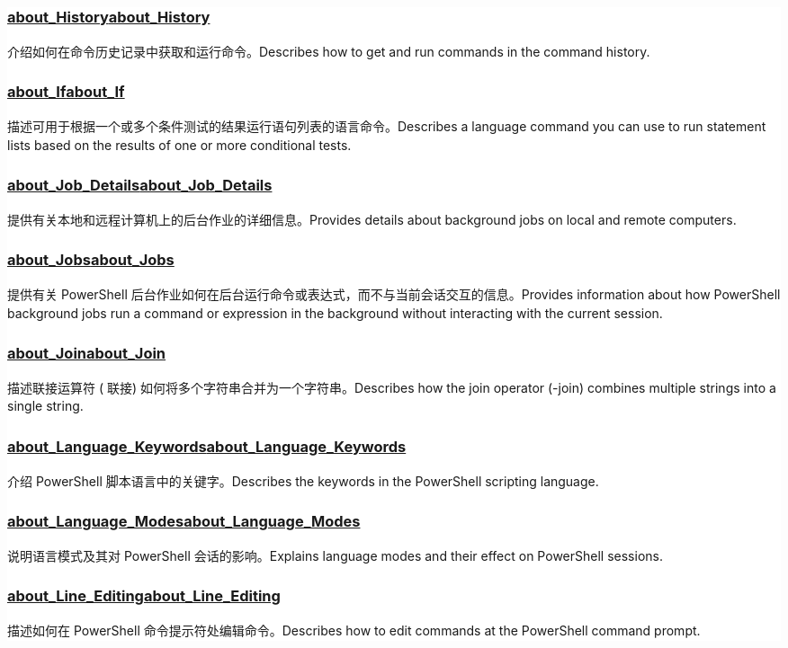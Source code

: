 ### [<span data-ttu-id="5a70c-186">about_History</span><span class="sxs-lookup"><span data-stu-id="5a70c-186">about_History</span></span>](about_History.md)
<span data-ttu-id="5a70c-187">介绍如何在命令历史记录中获取和运行命令。</span><span class="sxs-lookup"><span data-stu-id="5a70c-187">Describes how to get and run commands in the command history.</span></span>

### [<span data-ttu-id="5a70c-188">about_If</span><span class="sxs-lookup"><span data-stu-id="5a70c-188">about_If</span></span>](about_If.md)
<span data-ttu-id="5a70c-189">描述可用于根据一个或多个条件测试的结果运行语句列表的语言命令。</span><span class="sxs-lookup"><span data-stu-id="5a70c-189">Describes a language command you can use to run statement lists based on the results of one or more conditional tests.</span></span>

### [<span data-ttu-id="5a70c-190">about_Job_Details</span><span class="sxs-lookup"><span data-stu-id="5a70c-190">about_Job_Details</span></span>](about_Job_Details.md)
<span data-ttu-id="5a70c-191">提供有关本地和远程计算机上的后台作业的详细信息。</span><span class="sxs-lookup"><span data-stu-id="5a70c-191">Provides details about background jobs on local and remote computers.</span></span>

### [<span data-ttu-id="5a70c-192">about_Jobs</span><span class="sxs-lookup"><span data-stu-id="5a70c-192">about_Jobs</span></span>](about_Jobs.md)
<span data-ttu-id="5a70c-193">提供有关 PowerShell 后台作业如何在后台运行命令或表达式，而不与当前会话交互的信息。</span><span class="sxs-lookup"><span data-stu-id="5a70c-193">Provides information about how PowerShell background jobs run a command or expression in the background without interacting with the current session.</span></span>

### [<span data-ttu-id="5a70c-194">about_Join</span><span class="sxs-lookup"><span data-stu-id="5a70c-194">about_Join</span></span>](about_Join.md)
<span data-ttu-id="5a70c-195">描述联接运算符 ( 联接) 如何将多个字符串合并为一个字符串。</span><span class="sxs-lookup"><span data-stu-id="5a70c-195">Describes how the join operator (-join) combines multiple strings into a single string.</span></span>

### [<span data-ttu-id="5a70c-196">about_Language_Keywords</span><span class="sxs-lookup"><span data-stu-id="5a70c-196">about_Language_Keywords</span></span>](about_Language_Keywords.md)
<span data-ttu-id="5a70c-197">介绍 PowerShell 脚本语言中的关键字。</span><span class="sxs-lookup"><span data-stu-id="5a70c-197">Describes the keywords in the PowerShell scripting language.</span></span>

### [<span data-ttu-id="5a70c-198">about_Language_Modes</span><span class="sxs-lookup"><span data-stu-id="5a70c-198">about_Language_Modes</span></span>](about_Language_Modes.md)
<span data-ttu-id="5a70c-199">说明语言模式及其对 PowerShell 会话的影响。</span><span class="sxs-lookup"><span data-stu-id="5a70c-199">Explains language modes and their effect on PowerShell sessions.</span></span>

### [<span data-ttu-id="5a70c-200">about_Line_Editing</span><span class="sxs-lookup"><span data-stu-id="5a70c-200">about_Line_Editing</span></span>](about_Line_Editing.md)
<span data-ttu-id="5a70c-201">描述如何在 PowerShell 命令提示符处编辑命令。</span><span class="sxs-lookup"><span data-stu-id="5a70c-201">Describes how to edit commands at the PowerShell command prompt.</span></span>
